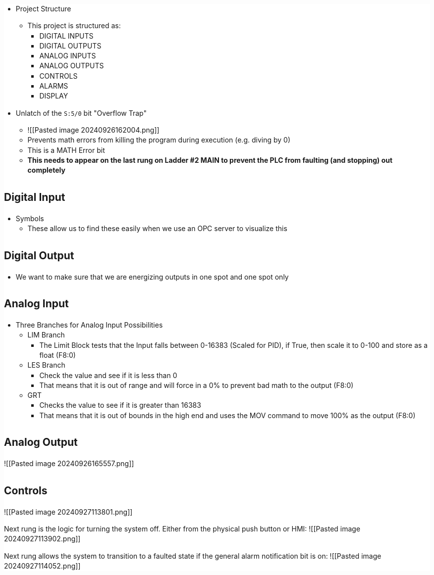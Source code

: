 - Project Structure
	- This project is structured as:
		- DIGITAL INPUTS
		- DIGITAL OUTPUTS
		- ANALOG INPUTS
		- ANALOG OUTPUTS
		- CONTROLS
		- ALARMS
		- DISPLAY

- Unlatch of the `S:5/0` bit "Overflow Trap"
	- ![[Pasted image 20240926162004.png]]
	- Prevents math errors from killing the program during execution (e.g. diving by 0)
	- This is a MATH Error bit
	- **This needs to appear on the last rung on Ladder #2 MAIN to prevent the PLC from faulting (and stopping) out completely**
## Digital Input
- Symbols
	- These allow us to find these easily when we use an OPC server to visualize this
## Digital Output
- We want to make sure that we are energizing outputs in one spot and one spot only
## Analog Input
- Three Branches for Analog Input Possibilities
	- LIM Branch
		- The Limit Block tests that the Input falls between 0-16383 (Scaled for PID), if True, then scale it to 0-100 and store as a float (F8:0)
	- LES Branch
		- Check the value and see if it is less than 0
		- That means that it is out of range and will force in a 0% to prevent bad math to the output (F8:0)
	- GRT
		- Checks the value to see if it is greater than 16383
		- That means that it is out of bounds in the high end and uses the MOV command to move 100% as the output (F8:0)
## Analog Output
![[Pasted image 20240926165557.png]]
## Controls
![[Pasted image 20240927113801.png]]

Next rung is the logic for turning the system off. Either from the physical push button or HMI:
![[Pasted image 20240927113902.png]]

Next rung allows the system to transition to a faulted state if the general alarm notification bit is on:
![[Pasted image 20240927114052.png]]

